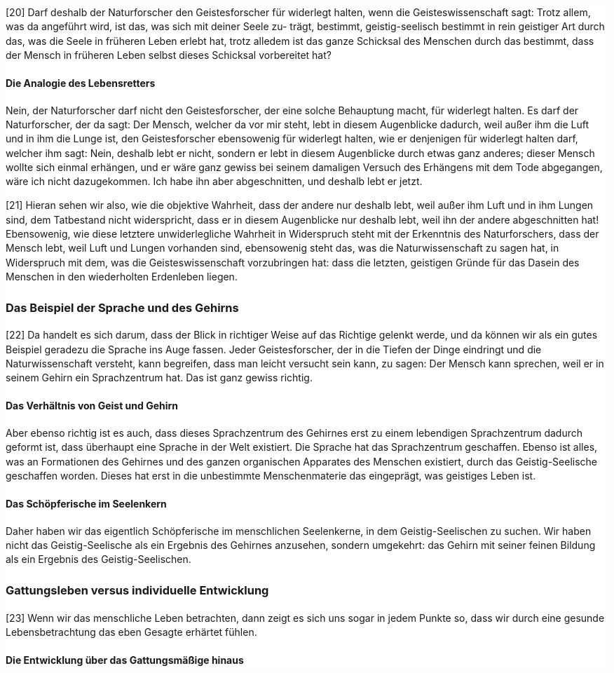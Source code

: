 [20] Darf deshalb der Naturforscher den Geistesforscher für widerlegt halten, wenn die Geisteswissenschaft sagt: Trotz allem, was da angeführt wird, ist das, was sich mit deiner Seele zu- trägt, bestimmt, geistig-seelisch bestimmt in rein geistiger Art durch das, was die Seele in früheren Leben erlebt hat, trotz alledem ist das ganze Schicksal des Menschen durch das bestimmt, dass der Mensch in früheren Leben selbst dieses Schicksal vorbereitet hat?

#### Die Analogie des Lebensretters

Nein, der Naturforscher darf nicht den Geistesforscher, der eine solche Behauptung macht, für widerlegt halten. Es darf der Naturforscher, der da sagt: Der Mensch, welcher da vor mir steht, lebt in diesem Augenblicke dadurch, weil außer ihm die Luft und in ihm die Lunge ist, den Geistesforscher ebensowenig für widerlegt halten, wie er denjenigen für widerlegt halten darf, welcher ihm sagt: Nein, deshalb lebt er nicht, sondern er lebt in diesem Augenblicke durch etwas ganz anderes; dieser Mensch wollte sich einmal erhängen, und er wäre ganz gewiss bei seinem damaligen Versuch des Erhängens mit dem Tode abgegangen, wäre ich nicht dazugekommen. Ich habe ihn aber abgeschnitten, und deshalb lebt er jetzt.

[21] Hieran sehen wir also, wie die objektive Wahrheit, dass der andere nur deshalb lebt, weil außer ihm Luft und in ihm Lungen sind, dem Tatbestand nicht widerspricht, dass er in diesem Augenblicke nur deshalb lebt, weil ihn der andere abgeschnitten hat! Ebensowenig, wie diese letztere unwiderlegliche Wahrheit in Widerspruch steht mit der Erkenntnis des Naturforschers, dass der Mensch lebt, weil Luft und Lungen vorhanden sind, ebensowenig steht das, was die Naturwissenschaft zu sagen hat, in Widerspruch mit dem, was die Geisteswissenschaft vorzubringen hat: dass die letzten, geistigen Gründe für das Dasein des Menschen in den wiederholten Erdenleben liegen.

### Das Beispiel der Sprache und des Gehirns

[22] Da handelt es sich darum, dass der Blick in richtiger Weise auf das Richtige gelenkt werde, und da können wir als ein gutes Beispiel geradezu die Sprache ins Auge fassen. Jeder Geistesforscher, der in die Tiefen der Dinge eindringt und die Naturwissenschaft versteht, kann begreifen, dass man leicht versucht sein kann, zu sagen: Der Mensch kann sprechen, weil er in seinem Gehirn ein Sprachzentrum hat. Das ist ganz gewiss richtig.

#### Das Verhältnis von Geist und Gehirn

Aber ebenso richtig ist es auch, dass dieses Sprachzentrum des Gehirnes erst zu einem lebendigen Sprachzentrum dadurch geformt ist, dass überhaupt eine Sprache in der Welt existiert. Die Sprache hat das Sprachzentrum geschaffen. Ebenso ist alles, was an Formationen des Gehirnes und des ganzen organischen Apparates des Menschen existiert, durch das Geistig-Seelische geschaffen worden. Dieses hat erst in die unbestimmte Menschenmaterie das eingeprägt, was geistiges Leben ist.

#### Das Schöpferische im Seelenkern

Daher haben wir das eigentlich Schöpferische im menschlichen Seelenkerne, in dem Geistig-Seelischen zu suchen. Wir haben nicht das Geistig-Seelische als ein Ergebnis des Gehirnes anzusehen, sondern umgekehrt: das Gehirn mit seiner feinen Bildung als ein Ergebnis des Geistig-Seelischen.

### Gattungsleben versus individuelle Entwicklung

[23] Wenn wir das menschliche Leben betrachten, dann zeigt es sich uns sogar in jedem Punkte so, dass wir durch eine gesunde Lebensbetrachtung das eben Gesagte erhärtet fühlen.

#### Die Entwicklung über das Gattungsmäßige hinaus
